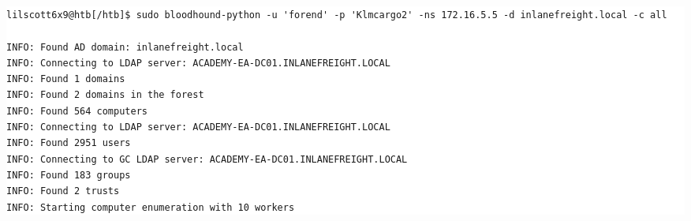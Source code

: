```shell-session
lilscott6x9@htb[/htb]$ sudo bloodhound-python -u 'forend' -p 'Klmcargo2' -ns 172.16.5.5 -d inlanefreight.local -c all 

INFO: Found AD domain: inlanefreight.local
INFO: Connecting to LDAP server: ACADEMY-EA-DC01.INLANEFREIGHT.LOCAL
INFO: Found 1 domains
INFO: Found 2 domains in the forest
INFO: Found 564 computers
INFO: Connecting to LDAP server: ACADEMY-EA-DC01.INLANEFREIGHT.LOCAL
INFO: Found 2951 users
INFO: Connecting to GC LDAP server: ACADEMY-EA-DC01.INLANEFREIGHT.LOCAL
INFO: Found 183 groups
INFO: Found 2 trusts
INFO: Starting computer enumeration with 10 workers
```
